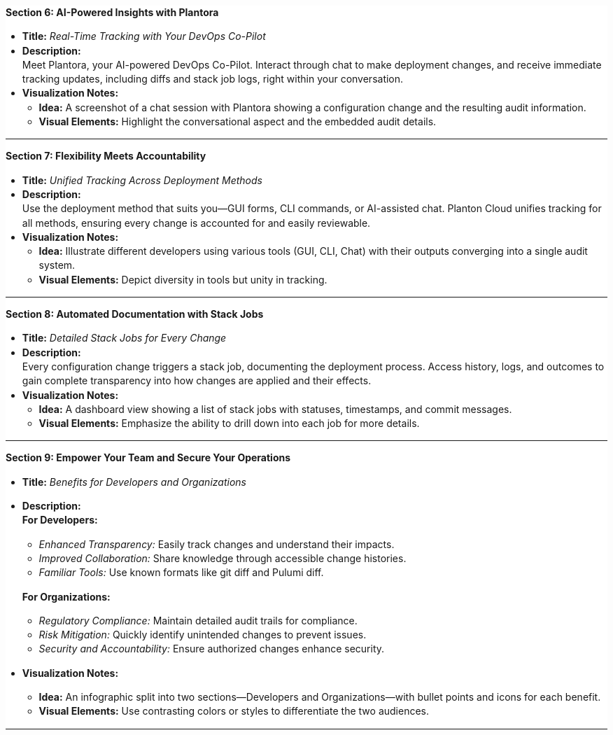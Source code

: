 
**Section 6: AI-Powered Insights with Plantora**

- **Title:** *Real-Time Tracking with Your DevOps Co-Pilot*
- **Description:**  
  Meet Plantora, your AI-powered DevOps Co-Pilot. Interact through chat to make deployment changes, and receive
  immediate tracking updates, including diffs and stack job logs, right within your conversation.
- **Visualization Notes:**
    - **Idea:** A screenshot of a chat session with Plantora showing a configuration change and the resulting audit
      information.
    - **Visual Elements:** Highlight the conversational aspect and the embedded audit details.

---

**Section 7: Flexibility Meets Accountability**

- **Title:** *Unified Tracking Across Deployment Methods*
- **Description:**  
  Use the deployment method that suits you—GUI forms, CLI commands, or AI-assisted chat. Planton Cloud unifies tracking
  for all methods, ensuring every change is accounted for and easily reviewable.
- **Visualization Notes:**
    - **Idea:** Illustrate different developers using various tools (GUI, CLI, Chat) with their outputs converging into
      a single audit system.
    - **Visual Elements:** Depict diversity in tools but unity in tracking.

---

**Section 8: Automated Documentation with Stack Jobs**

- **Title:** *Detailed Stack Jobs for Every Change*
- **Description:**  
  Every configuration change triggers a stack job, documenting the deployment process. Access history, logs, and
  outcomes to gain complete transparency into how changes are applied and their effects.
- **Visualization Notes:**
    - **Idea:** A dashboard view showing a list of stack jobs with statuses, timestamps, and commit messages.
    - **Visual Elements:** Emphasize the ability to drill down into each job for more details.

---

**Section 9: Empower Your Team and Secure Your Operations**

- **Title:** *Benefits for Developers and Organizations*
- **Description:**  
  **For Developers:**
    - *Enhanced Transparency:* Easily track changes and understand their impacts.
    - *Improved Collaboration:* Share knowledge through accessible change histories.
    - *Familiar Tools:* Use known formats like git diff and Pulumi diff.

  **For Organizations:**
    - *Regulatory Compliance:* Maintain detailed audit trails for compliance.
    - *Risk Mitigation:* Quickly identify unintended changes to prevent issues.
    - *Security and Accountability:* Ensure authorized changes enhance security.
- **Visualization Notes:**
    - **Idea:** An infographic split into two sections—Developers and Organizations—with bullet points and icons for
      each benefit.
    - **Visual Elements:** Use contrasting colors or styles to differentiate the two audiences.

---